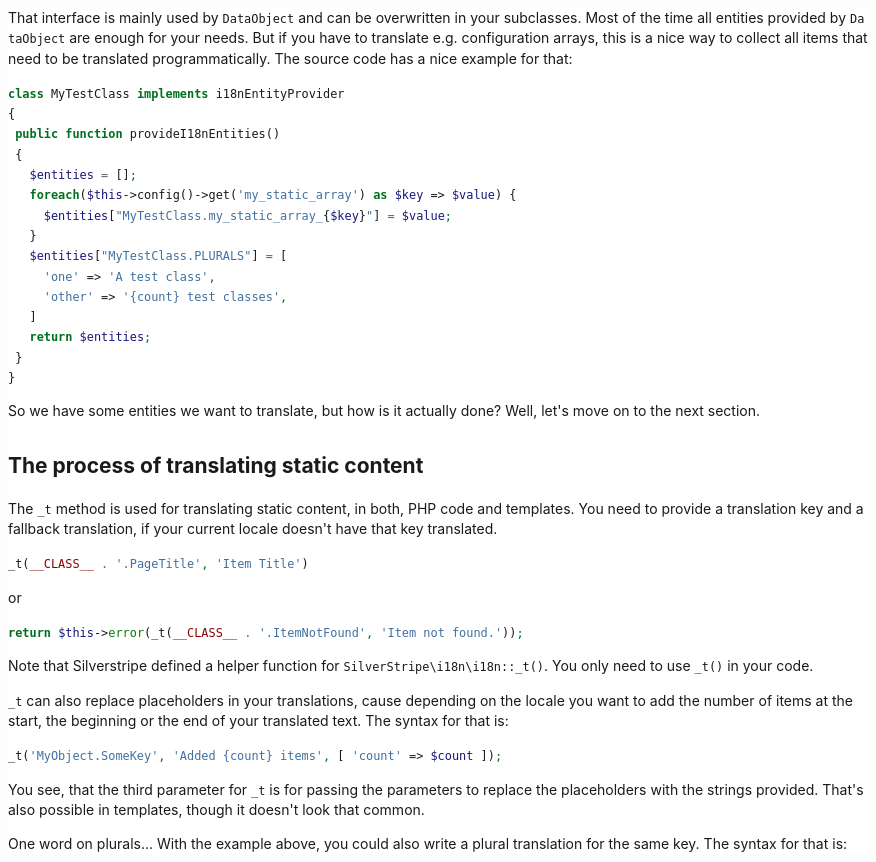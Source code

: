That interface is mainly used by `DataObject` and can be overwritten in your subclasses. Most of the time all entities provided by `DataObject` are enough for your needs. But if you have to translate e.g. configuration arrays, this is a nice way to collect all items that need to be translated programmatically. The source code has a nice example for that:

 ```php
class MyTestClass implements i18nEntityProvider
{
  public function provideI18nEntities()
  {
    $entities = [];
    foreach($this->config()->get('my_static_array') as $key => $value) {
      $entities["MyTestClass.my_static_array_{$key}"] = $value;
    }
    $entities["MyTestClass.PLURALS"] = [
      'one' => 'A test class',
      'other' => '{count} test classes',
    ]
    return $entities;
  }
}
```

So we have some entities we want to translate, but how is it actually done? Well, let's move on to the next section.

## The process of translating static content

The `_t` method is used for translating static content, in both, PHP code and templates. You need to provide a translation key and a fallback translation, if your current locale doesn't have that key translated.

```php
_t(__CLASS__ . '.PageTitle', 'Item Title')
```

or 

```php 
return $this->error(_t(__CLASS__ . '.ItemNotFound', 'Item not found.'));
```

Note that Silverstripe defined a helper function for `SilverStripe\i18n\i18n::_t()`. You only need to use `_t()` in your code.

`_t` can also replace placeholders in your translations, cause depending on the locale you want to add the number of items at the start, the beginning or the end of your translated text. The syntax for that is: 

```php
_t('MyObject.SomeKey', 'Added {count} items', [ 'count' => $count ]);
```

You see, that the third parameter for `_t` is for passing the parameters to replace the placeholders with the strings provided. That's also possible in templates, though it doesn't look that common.

One word on plurals... With the example above, you could also write a plural translation for the same key. The syntax for that is:


[//]: # (TODO: Still correct? A requirement for I18nTextCollectorTask is PHPUnit, which should be installed in your development environment.) 